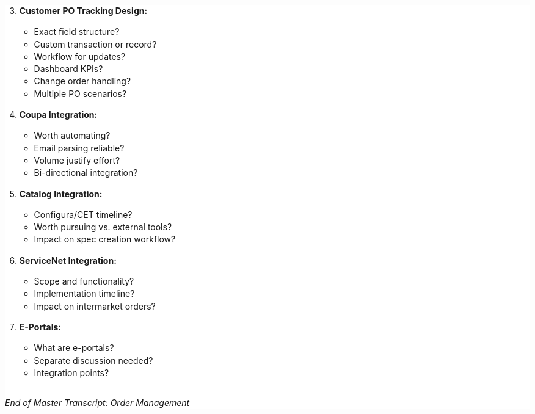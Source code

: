 3. **Customer PO Tracking Design:**
   - Exact field structure?
   - Custom transaction or record?
   - Workflow for updates?
   - Dashboard KPIs?
   - Change order handling?
   - Multiple PO scenarios?

4. **Coupa Integration:**
   - Worth automating?
   - Email parsing reliable?
   - Volume justify effort?
   - Bi-directional integration?

5. **Catalog Integration:**
   - Configura/CET timeline?
   - Worth pursuing vs. external tools?
   - Impact on spec creation workflow?

6. **ServiceNet Integration:**
   - Scope and functionality?
   - Implementation timeline?
   - Impact on intermarket orders?

7. **E-Portals:**
   - What are e-portals?
   - Separate discussion needed?
   - Integration points?

---

*End of Master Transcript: Order Management*

